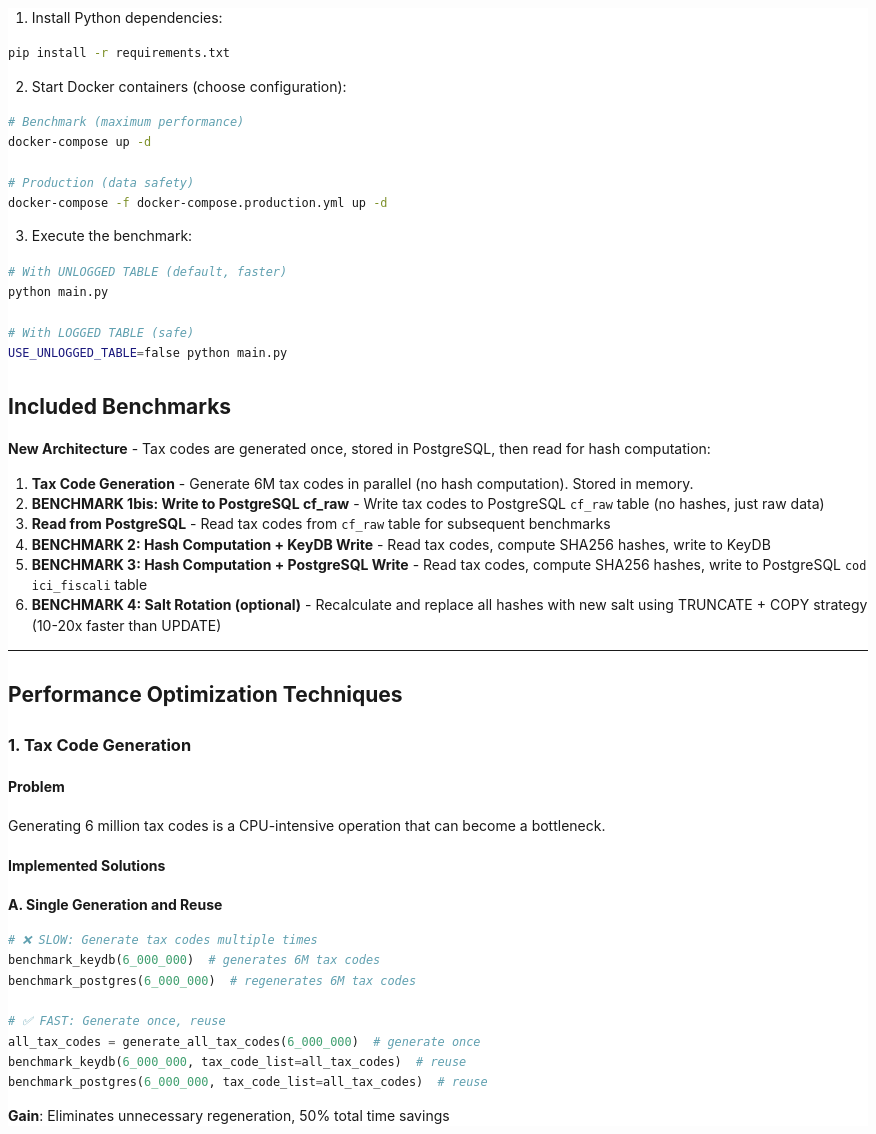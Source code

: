 1. Install Python dependencies:
```bash
pip install -r requirements.txt
```

2. Start Docker containers (choose configuration):
```bash
# Benchmark (maximum performance)
docker-compose up -d

# Production (data safety)
docker-compose -f docker-compose.production.yml up -d
```

3. Execute the benchmark:
```bash
# With UNLOGGED TABLE (default, faster)
python main.py

# With LOGGED TABLE (safe)
USE_UNLOGGED_TABLE=false python main.py
```

## Included Benchmarks

**New Architecture** - Tax codes are generated once, stored in PostgreSQL, then read for hash computation:

1. **Tax Code Generation** - Generate 6M tax codes in parallel (no hash computation). Stored in memory.
2. **BENCHMARK 1bis: Write to PostgreSQL cf_raw** - Write tax codes to PostgreSQL `cf_raw` table (no hashes, just raw data)
3. **Read from PostgreSQL** - Read tax codes from `cf_raw` table for subsequent benchmarks
4. **BENCHMARK 2: Hash Computation + KeyDB Write** - Read tax codes, compute SHA256 hashes, write to KeyDB
5. **BENCHMARK 3: Hash Computation + PostgreSQL Write** - Read tax codes, compute SHA256 hashes, write to PostgreSQL `codici_fiscali` table
6. **BENCHMARK 4: Salt Rotation (optional)** - Recalculate and replace all hashes with new salt using TRUNCATE + COPY strategy (10-20x faster than UPDATE)

---

## Performance Optimization Techniques

### 1. Tax Code Generation

#### Problem
Generating 6 million tax codes is a CPU-intensive operation that can become a bottleneck.

#### Implemented Solutions

**A. Single Generation and Reuse**
```python
# ❌ SLOW: Generate tax codes multiple times
benchmark_keydb(6_000_000)  # generates 6M tax codes
benchmark_postgres(6_000_000)  # regenerates 6M tax codes

# ✅ FAST: Generate once, reuse
all_tax_codes = generate_all_tax_codes(6_000_000)  # generate once
benchmark_keydb(6_000_000, tax_code_list=all_tax_codes)  # reuse
benchmark_postgres(6_000_000, tax_code_list=all_tax_codes)  # reuse
```
**Gain**: Eliminates unnecessary regeneration, 50% total time savings
